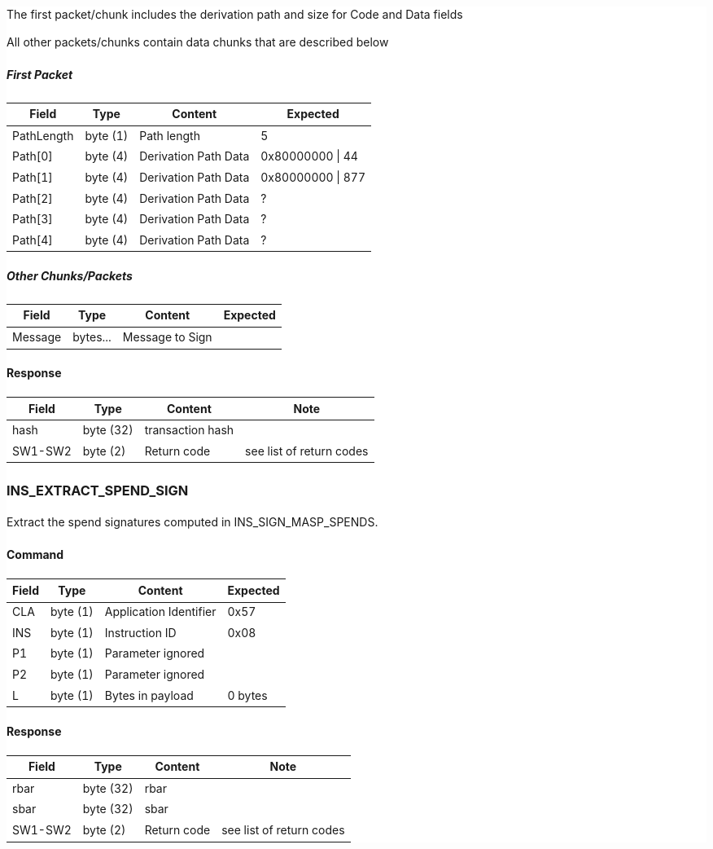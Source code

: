 The first packet/chunk includes the derivation path and size for Code and Data fields

All other packets/chunks contain data chunks that are described below

##### First Packet

| Field         | Type     | Content                    | Expected          |
| ------------- | -------- | -------------------------  | ----------------  |
| PathLength    | byte (1) | Path length                | 5                 |
| Path[0]       | byte (4) | Derivation Path Data       | 0x80000000 \| 44  |
| Path[1]       | byte (4) | Derivation Path Data       | 0x80000000 \| 877 |
| Path[2]       | byte (4) | Derivation Path Data       | ?                 |
| Path[3]       | byte (4) | Derivation Path Data       | ?                 |
| Path[4]       | byte (4) | Derivation Path Data       | ?                 |

##### Other Chunks/Packets

| Field   | Type     | Content         | Expected |
| ------- | -------- | --------------- | -------- |
| Message | bytes... | Message to Sign |          |

#### Response

| Field             | Type          | Content       | Note                      |
| ----------------- | ------------- | ------------- | ------------------------  |
| hash               | byte (32)     | transaction hash           |             |
| SW1-SW2           | byte (2)      | Return code   | see list of return codes  |

### INS_EXTRACT_SPEND_SIGN

Extract the spend signatures computed in INS_SIGN_MASP_SPENDS.

#### Command
| Field | Type     | Content                | Expected  |
| ----- | -------- | ---------------------- | --------- |
| CLA   | byte (1) | Application Identifier | 0x57      |
| INS   | byte (1) | Instruction ID         | 0x08      |
| P1    | byte (1) | Parameter ignored      |           |
| P2    | byte (1) | Parameter ignored      |           |
| L     | byte (1) | Bytes in payload          | 0 bytes |

#### Response

| Field             | Type          | Content       | Note                      |
| ----------------- | ------------- | ------------- | ------------------------  |
| rbar              | byte (32)     | rbar          |                           |
| sbar              | byte (32)     | sbar          |                           |
| SW1-SW2           | byte (2)      | Return code   | see list of return codes  |
